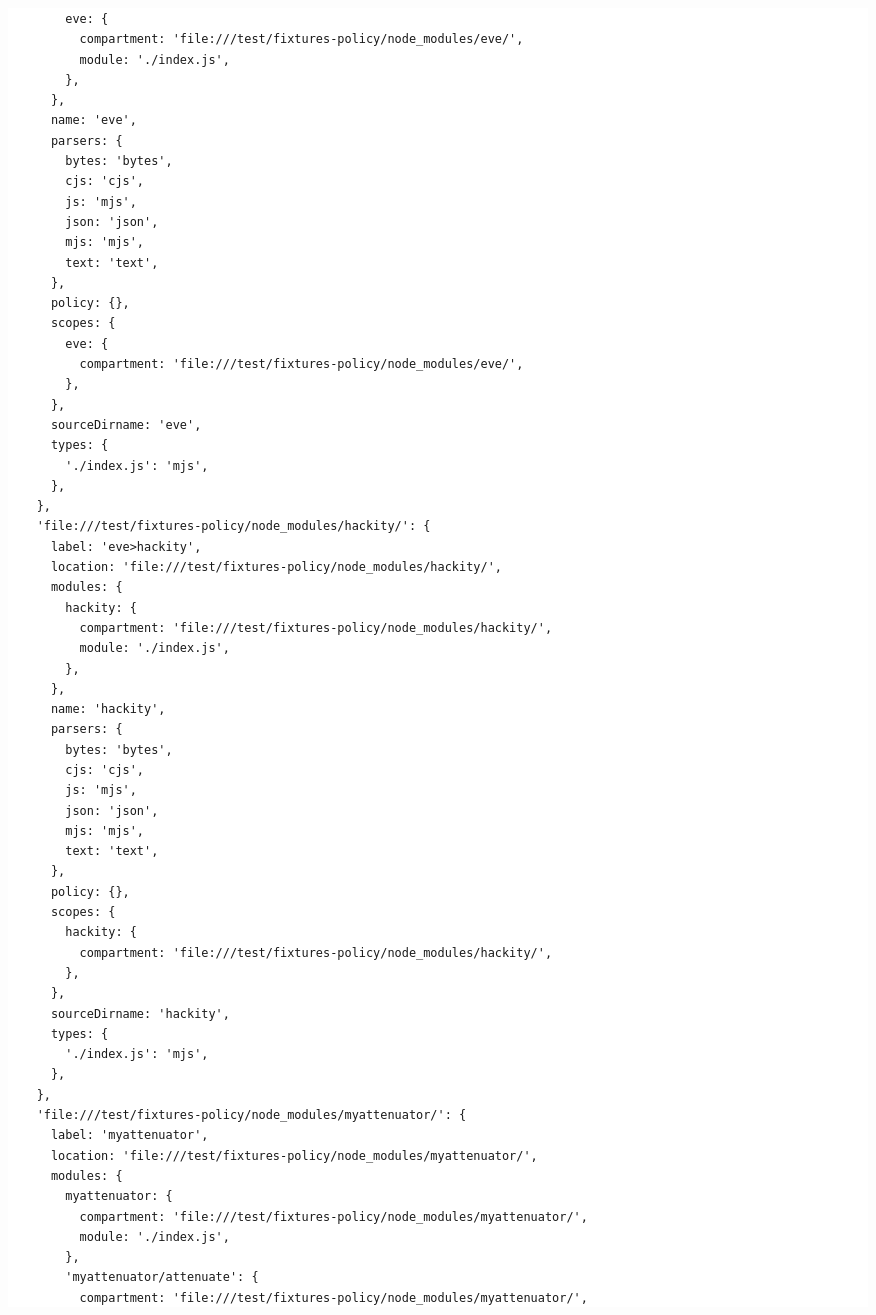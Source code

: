             eve: {
              compartment: 'file:///test/fixtures-policy/node_modules/eve/',
              module: './index.js',
            },
          },
          name: 'eve',
          parsers: {
            bytes: 'bytes',
            cjs: 'cjs',
            js: 'mjs',
            json: 'json',
            mjs: 'mjs',
            text: 'text',
          },
          policy: {},
          scopes: {
            eve: {
              compartment: 'file:///test/fixtures-policy/node_modules/eve/',
            },
          },
          sourceDirname: 'eve',
          types: {
            './index.js': 'mjs',
          },
        },
        'file:///test/fixtures-policy/node_modules/hackity/': {
          label: 'eve>hackity',
          location: 'file:///test/fixtures-policy/node_modules/hackity/',
          modules: {
            hackity: {
              compartment: 'file:///test/fixtures-policy/node_modules/hackity/',
              module: './index.js',
            },
          },
          name: 'hackity',
          parsers: {
            bytes: 'bytes',
            cjs: 'cjs',
            js: 'mjs',
            json: 'json',
            mjs: 'mjs',
            text: 'text',
          },
          policy: {},
          scopes: {
            hackity: {
              compartment: 'file:///test/fixtures-policy/node_modules/hackity/',
            },
          },
          sourceDirname: 'hackity',
          types: {
            './index.js': 'mjs',
          },
        },
        'file:///test/fixtures-policy/node_modules/myattenuator/': {
          label: 'myattenuator',
          location: 'file:///test/fixtures-policy/node_modules/myattenuator/',
          modules: {
            myattenuator: {
              compartment: 'file:///test/fixtures-policy/node_modules/myattenuator/',
              module: './index.js',
            },
            'myattenuator/attenuate': {
              compartment: 'file:///test/fixtures-policy/node_modules/myattenuator/',